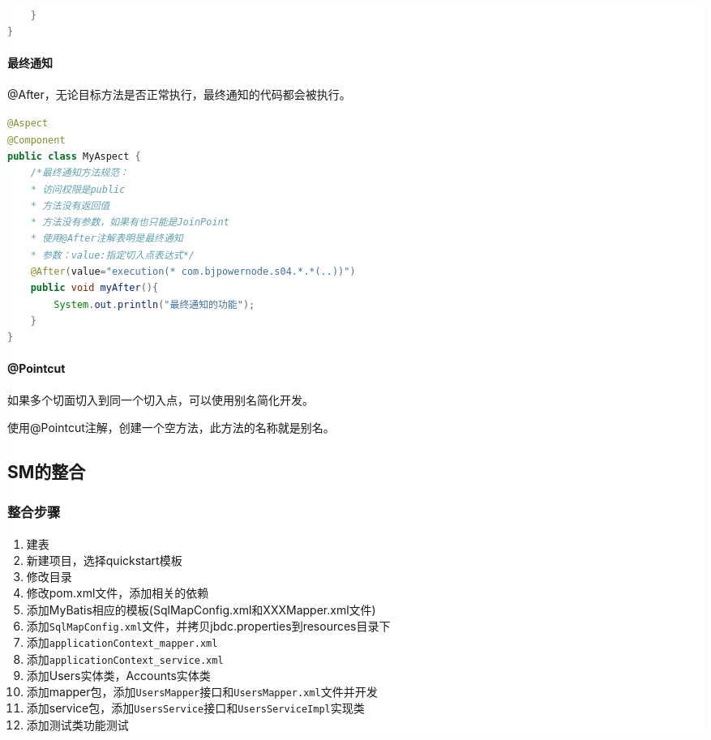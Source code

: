 ```java
    }
}
```



#### 最终通知

@After，无论目标方法是否正常执行，最终通知的代码都会被执行。

```Java
@Aspect
@Component
public class MyAspect {
    /*最终通知方法规范：
    * 访问权限是public
    * 方法没有返回值
    * 方法没有参数，如果有也只能是JoinPoint
    * 使用@After注解表明是最终通知
    * 参数：value:指定切入点表达式*/
    @After(value="execution(* com.bjpowernode.s04.*.*(..))")
    public void myAfter(){
        System.out.println("最终通知的功能");
    }
}
```



#### @Pointcut

如果多个切面切入到同一个切入点，可以使用别名简化开发。

使用@Pointcut注解，创建一个空方法，此方法的名称就是别名。



## SM的整合

### 整合步骤

1. 建表
2. 新建项目，选择quickstart模板
3. 修改目录
4. 修改pom.xml文件，添加相关的依赖
5. 添加MyBatis相应的模板(SqlMapConfig.xml和XXXMapper.xml文件)
6. 添加`SqlMapConfig.xml`文件，并拷贝jbdc.properties到resources目录下
7. 添加`applicationContext_mapper.xml`
8. 添加`applicationContext_service.xml`
9. 添加Users实体类，Accounts实体类
10. 添加mapper包，添加`UsersMapper`接口和`UsersMapper.xml`文件并开发
11. 添加service包，添加`UsersService`接口和`UsersServiceImpl`实现类
12. 添加测试类功能测试


